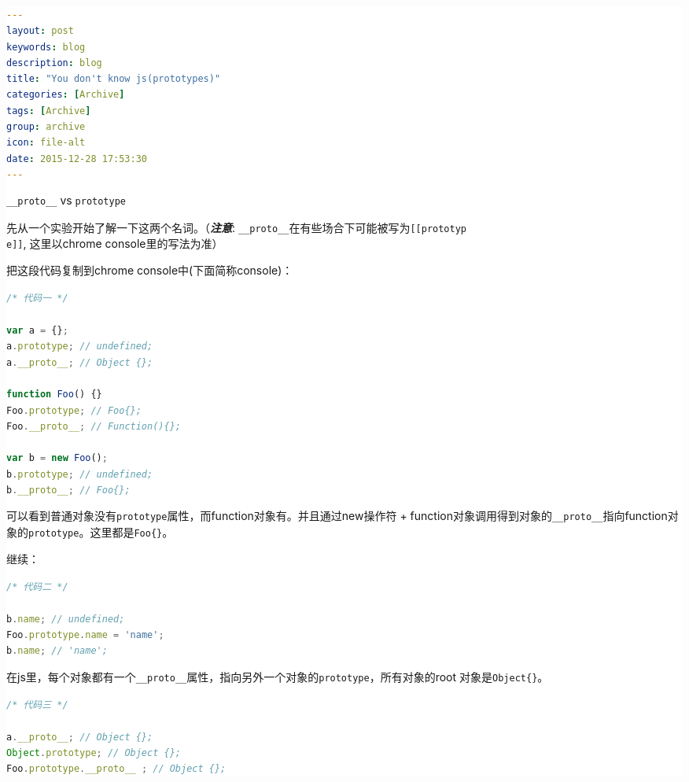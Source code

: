 ```yaml
---
layout: post
keywords: blog
description: blog
title: "You don't know js(prototypes)"
categories: [Archive]
tags: [Archive]
group: archive
icon: file-alt
date: 2015-12-28 17:53:30
---
```


`__proto__` vs `prototype`

先从一个实验开始了解一下这两个名词。（***注意***: `__proto__`在有些场合下可能被写为`[[prototype]]`, 这里以chrome console里的写法为准）

把这段代码复制到chrome console中(下面简称console)：

```js
/* 代码一 */

var a = {};
a.prototype; // undefined;
a.__proto__; // Object {};

function Foo() {}
Foo.prototype; // Foo{};
Foo.__proto__; // Function(){};

var b = new Foo();
b.prototype; // undefined;
b.__proto__; // Foo{};
```

可以看到普通对象没有`prototype`属性，而function对象有。并且通过new操作符 + function对象调用得到对象的`__proto__`指向function对象的`prototype`。这里都是`Foo{}`。

继续：

```js
/* 代码二 */

b.name; // undefined;
Foo.prototype.name = 'name';
b.name; // 'name';
```

在js里，每个对象都有一个`__proto__`属性，指向另外一个对象的`prototype`，所有对象的root 对象是`Object{}`。

```js
/* 代码三 */

a.__proto__; // Object {};
Object.prototype; // Object {};
Foo.prototype.__proto__ ; // Object {};
```
